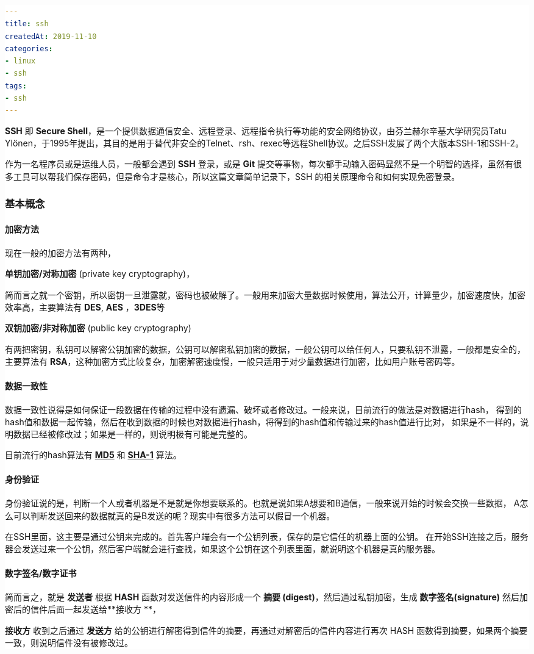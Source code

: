 ```yaml
---
title: ssh
createdAt: 2019-11-10
categories: 
- linux
- ssh
tags:
- ssh
---
```


**SSH** 即 **Secure Shell**，是一个提供数据通信安全、远程登录、远程指令执行等功能的安全网络协议，由芬兰赫尔辛基大学研究员Tatu Ylönen，于1995年提出，其目的是用于替代非安全的Telnet、rsh、rexec等远程Shell协议。之后SSH发展了两个大版本SSH-1和SSH-2。

作为一名程序员或是运维人员，一般都会遇到 **SSH** 登录，或是 **Git** 提交等事物，每次都手动输入密码显然不是一个明智的选择，虽然有很多工具可以帮我们保存密码，但是命令才是核心，所以这篇文章简单记录下，SSH 的相关原理命令和如何实现免密登录。



### 基本概念

#### 加密方法

现在一般的加密方法有两种，

**单钥加密/对称加密** (private key cryptography)，

简而言之就一个密钥，所以密钥一旦泄露就，密码也被破解了。一般用来加密大量数据时候使用，算法公开，计算量少，加密速度快，加密效率高，主要算法有 **DES**,  **AES** ，**3DES**等

  **双钥加密/非对称加密** (public key cryptography)

有两把密钥，私钥可以解密公钥加密的数据，公钥可以解密私钥加密的数据，一般公钥可以给任何人，只要私钥不泄露，一般都是安全的，主要算法有 **RSA**，这种加密方式比较复杂，加密解密速度慢，一般只适用于对少量数据进行加密，比如用户账号密码等。

#### 数据一致性

数据一致性说得是如何保证一段数据在传输的过程中没有遗漏、破坏或者修改过。一般来说，目前流行的做法是对数据进行hash，
得到的hash值和数据一起传输，然后在收到数据的时候也对数据进行hash，将得到的hash值和传输过来的hash值进行比对，
如果是不一样的，说明数据已经被修改过；如果是一样的，则说明极有可能是完整的。

目前流行的hash算法有 [**MD5**](https://en.wikipedia.org/wiki/MD5) 和 [**SHA-1**](http://link.zhihu.com/?target=http%3A//en.wikipedia.org/wiki/Sha1) 算法。

#### 身份验证

身份验证说的是，判断一个人或者机器是不是就是你想要联系的。也就是说如果A想要和B通信，一般来说开始的时候会交换一些数据，
A怎么可以判断发送回来的数据就真的是B发送的呢？现实中有很多方法可以假冒一个机器。

在SSH里面，这主要是通过公钥来完成的。首先客户端会有一个公钥列表，保存的是它信任的机器上面的公钥。
在开始SSH连接之后，服务器会发送过来一个公钥，然后客户端就会进行查找，如果这个公钥在这个列表里面，就说明这个机器是真的服务器。

#### 数字签名/数字证书

简而言之，就是 **发送者** 根据 **HASH** 函数对发送信件的内容形成一个 **摘要 (digest)**，然后通过私钥加密，生成 **数字签名(signature)** 然后加密后的信件后面一起发送给**接收方 **，

**接收方** 收到之后通过 **发送方** 给的公钥进行解密得到信件的摘要，再通过对解密后的信件内容进行再次 HASH 函数得到摘要，如果两个摘要一致，则说明信件没有被修改过。
